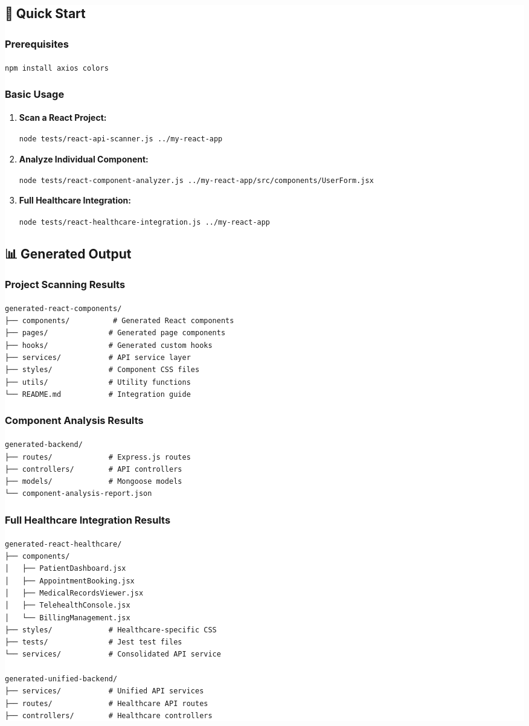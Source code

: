 ## 🚀 Quick Start

### Prerequisites
```bash
npm install axios colors
```

### Basic Usage

1. **Scan a React Project:**
   ```bash
   node tests/react-api-scanner.js ../my-react-app
   ```

2. **Analyze Individual Component:**
   ```bash
   node tests/react-component-analyzer.js ../my-react-app/src/components/UserForm.jsx
   ```

3. **Full Healthcare Integration:**
   ```bash
   node tests/react-healthcare-integration.js ../my-react-app
   ```

## 📊 Generated Output

### Project Scanning Results
```
generated-react-components/
├── components/          # Generated React components
├── pages/              # Generated page components
├── hooks/              # Generated custom hooks
├── services/           # API service layer
├── styles/             # Component CSS files
├── utils/              # Utility functions
└── README.md           # Integration guide
```

### Component Analysis Results
```
generated-backend/
├── routes/             # Express.js routes
├── controllers/        # API controllers
├── models/             # Mongoose models
└── component-analysis-report.json
```

### Full Healthcare Integration Results
```
generated-react-healthcare/
├── components/
│   ├── PatientDashboard.jsx
│   ├── AppointmentBooking.jsx
│   ├── MedicalRecordsViewer.jsx
│   ├── TelehealthConsole.jsx
│   └── BillingManagement.jsx
├── styles/             # Healthcare-specific CSS
├── tests/              # Jest test files
└── services/           # Consolidated API service

generated-unified-backend/
├── services/           # Unified API services
├── routes/             # Healthcare API routes
├── controllers/        # Healthcare controllers
```
